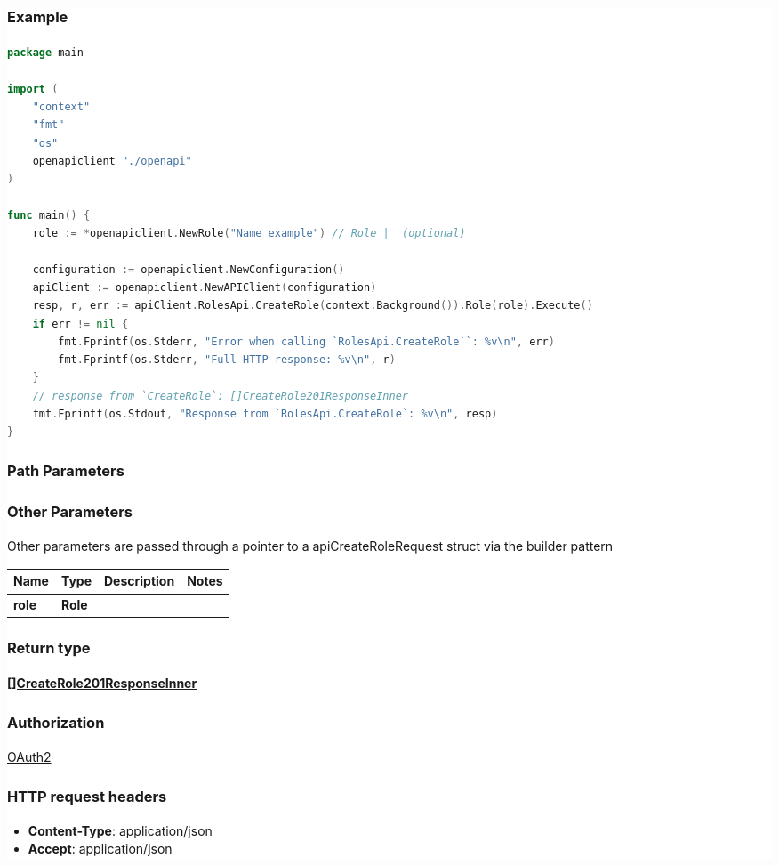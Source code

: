 

### Example

```go
package main

import (
    "context"
    "fmt"
    "os"
    openapiclient "./openapi"
)

func main() {
    role := *openapiclient.NewRole("Name_example") // Role |  (optional)

    configuration := openapiclient.NewConfiguration()
    apiClient := openapiclient.NewAPIClient(configuration)
    resp, r, err := apiClient.RolesApi.CreateRole(context.Background()).Role(role).Execute()
    if err != nil {
        fmt.Fprintf(os.Stderr, "Error when calling `RolesApi.CreateRole``: %v\n", err)
        fmt.Fprintf(os.Stderr, "Full HTTP response: %v\n", r)
    }
    // response from `CreateRole`: []CreateRole201ResponseInner
    fmt.Fprintf(os.Stdout, "Response from `RolesApi.CreateRole`: %v\n", resp)
}
```

### Path Parameters



### Other Parameters

Other parameters are passed through a pointer to a apiCreateRoleRequest struct via the builder pattern


Name | Type | Description  | Notes
------------- | ------------- | ------------- | -------------
 **role** | [**Role**](Role.md) |  | 

### Return type

[**[]CreateRole201ResponseInner**](CreateRole201ResponseInner.md)

### Authorization

[OAuth2](../README.md#OAuth2)

### HTTP request headers

- **Content-Type**: application/json
- **Accept**: application/json
